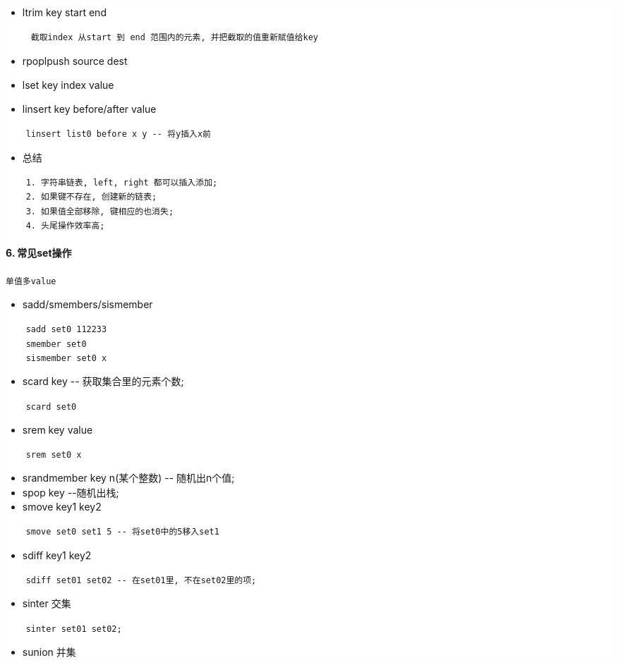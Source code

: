 ~~~
~~~
- ltrim key start end
~~~
     截取index 从start 到 end 范围内的元素, 并把截取的值重新赋值给key
~~~
- rpoplpush source dest

- lset key index value

- linsert key before/after value
~~~
    linsert list0 before x y -- 将y插入x前
~~~
- 总结
~~~
    1. 字符串链表, left, right 都可以插入添加;
    2. 如果键不存在, 创建新的链表;
    3. 如果值全部移除, 键相应的也消失;
    4. 头尾操作效率高;
~~~

#### **6. 常见set操作**
`单值多value`
- sadd/smembers/sismember
~~~
    sadd set0 112233
    smember set0
    sismember set0 x
~~~

- scard key -- 获取集合里的元素个数;
~~~
    scard set0 
~~~
- srem key value
~~~
    srem set0 x
~~~
- srandmember key n(某个整数) -- 随机出n个值;
- spop key --随机出栈;
- smove key1 key2
~~~
    smove set0 set1 5 -- 将set0中的5移入set1
~~~

- sdiff key1 key2 
~~~
    sdiff set01 set02 -- 在set01里, 不在set02里的项;
~~~

- sinter 交集
~~~
    sinter set01 set02;
~~~
- sunion 并集

